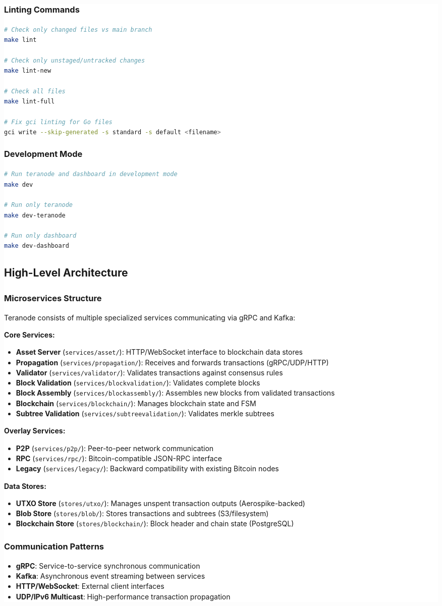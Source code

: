 ### Linting Commands
```bash
# Check only changed files vs main branch
make lint

# Check only unstaged/untracked changes
make lint-new

# Check all files
make lint-full

# Fix gci linting for Go files
gci write --skip-generated -s standard -s default <filename>
```

### Development Mode
```bash
# Run teranode and dashboard in development mode
make dev

# Run only teranode
make dev-teranode

# Run only dashboard
make dev-dashboard
```

## High-Level Architecture

### Microservices Structure
Teranode consists of multiple specialized services communicating via gRPC and Kafka:

**Core Services:**
- **Asset Server** (`services/asset/`): HTTP/WebSocket interface to blockchain data stores
- **Propagation** (`services/propagation/`): Receives and forwards transactions (gRPC/UDP/HTTP)
- **Validator** (`services/validator/`): Validates transactions against consensus rules
- **Block Validation** (`services/blockvalidation/`): Validates complete blocks
- **Block Assembly** (`services/blockassembly/`): Assembles new blocks from validated transactions
- **Blockchain** (`services/blockchain/`): Manages blockchain state and FSM
- **Subtree Validation** (`services/subtreevalidation/`): Validates merkle subtrees

**Overlay Services:**
- **P2P** (`services/p2p/`): Peer-to-peer network communication
- **RPC** (`services/rpc/`): Bitcoin-compatible JSON-RPC interface
- **Legacy** (`services/legacy/`): Backward compatibility with existing Bitcoin nodes

**Data Stores:**
- **UTXO Store** (`stores/utxo/`): Manages unspent transaction outputs (Aerospike-backed)
- **Blob Store** (`stores/blob/`): Stores transactions and subtrees (S3/filesystem)
- **Blockchain Store** (`stores/blockchain/`): Block header and chain state (PostgreSQL)

### Communication Patterns
- **gRPC**: Service-to-service synchronous communication
- **Kafka**: Asynchronous event streaming between services
- **HTTP/WebSocket**: External client interfaces
- **UDP/IPv6 Multicast**: High-performance transaction propagation
